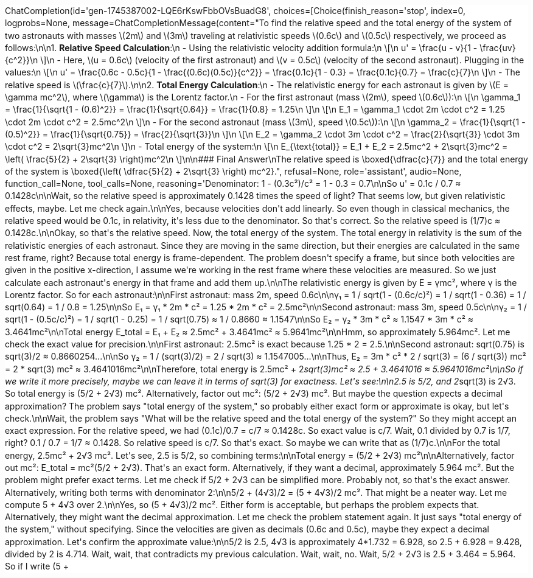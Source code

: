 ChatCompletion(id='gen-1745387002-LQE6rKswFbbOVsBuadG8',
choices=[Choice(finish_reason='stop', index=0, logprobs=None, message=ChatCompletionMessage(content="To find the relative speed and the total energy of the system of two astronauts with masses \\(2m\\) and \\(3m\\) traveling at relativistic speeds \\(0.6c\\) and \\(0.5c\\) respectively, we proceed as follows:\n\n1. **Relative Speed Calculation**:\n   - Using the relativistic velocity addition formula:\n     \\[\n     u' = \\frac{u - v}{1 - \\frac{uv}{c^2}}\n     \\]\n   - Here, \\(u = 0.6c\\) (velocity of the first astronaut) and \\(v = 0.5c\\) (velocity of the second astronaut). Plugging in the values:\n     \\[\n     u' = \\frac{0.6c - 0.5c}{1 - \\frac{(0.6c)(0.5c)}{c^2}} = \\frac{0.1c}{1 - 0.3} = \\frac{0.1c}{0.7} = \\frac{c}{7}\n     \\]\n   - The relative speed is \\(\\frac{c}{7}\\).\n\n2. **Total Energy Calculation**:\n   - The relativistic energy for each astronaut is given by \\(E = \\gamma mc^2\\), where \\(\\gamma\\) is the Lorentz factor.\n   - For the first astronaut (mass \\(2m\\), speed \\(0.6c\\)):\n     \\[\n     \\gamma_1 = \\frac{1}{\\sqrt{1 - (0.6)^2}} = \\frac{1}{\\sqrt{0.64}} = \\frac{1}{0.8} = 1.25\n     \\]\n     \\[\n     E_1 = \\gamma_1 \\cdot 2m \\cdot c^2 = 1.25 \\cdot 2m \\cdot c^2 = 2.5mc^2\n     \\]\n   - For the second astronaut (mass \\(3m\\), speed \\(0.5c\\)):\n     \\[\n     \\gamma_2 = \\frac{1}{\\sqrt{1 - (0.5)^2}} = \\frac{1}{\\sqrt{0.75}} = \\frac{2}{\\sqrt{3}}\n     \\]\n     \\[\n     E_2 = \\gamma_2 \\cdot 3m \\cdot c^2 = \\frac{2}{\\sqrt{3}} \\cdot 3m \\cdot c^2 = 2\\sqrt{3}mc^2\n     \\]\n   - Total energy of the system:\n     \\[\n     E_{\\text{total}} = E_1 + E_2 = 2.5mc^2 + 2\\sqrt{3}mc^2 = \\left( \\frac{5}{2} + 2\\sqrt{3} \\right)mc^2\n     \\]\n\n### Final Answer\nThe relative speed is \\boxed{\\dfrac{c}{7}} and the total energy of the system is \\boxed{\\left( \\dfrac{5}{2} + 2\\sqrt{3} \\right) mc^2}.", refusal=None, role='assistant', audio=None, function_call=None, tool_calls=None, reasoning='Denominator: 1 - (0.3c²)/c² = 1 - 0.3 = 0.7\n\nSo u\' = 0.1c / 0.7 ≈ 0.1428c\n\nWait, so the relative speed is approximately 0.1428 times the speed of light? That seems low, but given relativistic effects, maybe. Let me check again.\n\nYes, because velocities don\'t add linearly. So even though in classical mechanics, the relative speed would be 0.1c, in relativity, it\'s less due to the denominator. So that\'s correct. So the relative speed is (1/7)c ≈ 0.1428c.\n\nOkay, so that\'s the relative speed. Now, the total energy of the system. The total energy in relativity is the sum of the relativistic energies of each astronaut. Since they are moving in the same direction, but their energies are calculated in the same rest frame, right? Because total energy is frame-dependent. The problem doesn\'t specify a frame, but since both velocities are given in the positive x-direction, I assume we\'re working in the rest frame where these velocities are measured. So we just calculate each astronaut\'s energy in that frame and add them up.\n\nThe relativistic energy is given by E = γmc², where γ is the Lorentz factor. So for each astronaut:\n\nFirst astronaut: mass 2m, speed 0.6c\n\nγ₁ = 1 / sqrt(1 - (0.6c/c)²) = 1 / sqrt(1 - 0.36) = 1 / sqrt(0.64) = 1 / 0.8 = 1.25\n\nSo E₁ = γ₁ * 2m * c² = 1.25 * 2m * c² = 2.5mc²\n\nSecond astronaut: mass 3m, speed 0.5c\n\nγ₂ = 1 / sqrt(1 - (0.5c/c)²) = 1 / sqrt(1 - 0.25) = 1 / sqrt(0.75) ≈ 1 / 0.8660 ≈ 1.1547\n\nSo E₂ = γ₂ * 3m * c² ≈ 1.1547 * 3m * c² ≈ 3.4641mc²\n\nTotal energy E_total = E₁ + E₂ ≈ 2.5mc² + 3.4641mc² ≈ 5.9641mc²\n\nHmm, so approximately 5.964mc². Let me check the exact value for precision.\n\nFirst astronaut: 2.5mc² is exact because 1.25 * 2 = 2.5.\n\nSecond astronaut: sqrt(0.75) is sqrt(3)/2 ≈ 0.8660254...\n\nSo γ₂ = 1 / (sqrt(3)/2) = 2 / sqrt(3) ≈ 1.1547005...\n\nThus, E₂ = 3m * c² * 2 / sqrt(3) = (6 / sqrt(3)) mc² = 2 * sqrt(3) mc² ≈ 3.4641016mc²\n\nTherefore, total energy is 2.5mc² + 2*sqrt(3)mc² ≈ 2.5 + 3.4641016 ≈ 5.9641016mc²\n\nSo if we write it more precisely, maybe we can leave it in terms of sqrt(3) for exactness. Let\'s see:\n\n2.5 is 5/2, and 2*sqrt(3) is 2√3. So total energy is (5/2 + 2√3) mc². Alternatively, factor out mc²: (5/2 + 2√3) mc². But maybe the question expects a decimal approximation? The problem says "total energy of the system," so probably either exact form or approximate is okay, but let\'s check.\n\nWait, the problem says "What will be the relative speed and the total energy of the system?" So they might accept an exact expression. For the relative speed, we had (0.1c)/0.7 = c/7 ≈ 0.1428c. So exact value is c/7. Wait, 0.1 divided by 0.7 is 1/7, right? 0.1 / 0.7 = 1/7 ≈ 0.1428. So relative speed is c/7. So that\'s exact. So maybe we can write that as (1/7)c.\n\nFor the total energy, 2.5mc² + 2√3 mc². Let\'s see, 2.5 is 5/2, so combining terms:\n\nTotal energy = (5/2 + 2√3) mc²\n\nAlternatively, factor out mc²: E_total = mc²(5/2 + 2√3). That\'s an exact form. Alternatively, if they want a decimal, approximately 5.964 mc². But the problem might prefer exact terms. Let me check if 5/2 + 2√3 can be simplified more. Probably not, so that\'s the exact answer. Alternatively, writing both terms with denominator 2:\n\n5/2 + (4√3)/2 = (5 + 4√3)/2 mc². That might be a neater way. Let me compute 5 + 4√3 over 2.\n\nYes, so (5 + 4√3)/2 mc². Either form is acceptable, but perhaps the problem expects that. Alternatively, they might want the decimal approximation. Let me check the problem statement again. It just says "total energy of the system," without specifying. Since the velocities are given as decimals (0.6c and 0.5c), maybe they expect a decimal approximation. Let\'s confirm the approximate value:\n\n5/2 is 2.5, 4√3 is approximately 4*1.732 = 6.928, so 2.5 + 6.928 = 9.428, divided by 2 is 4.714. Wait, wait, that contradicts my previous calculation. Wait, wait, no. Wait, 5/2 + 2√3 is 2.5 + 3.464 = 5.964. So if I write (5 +